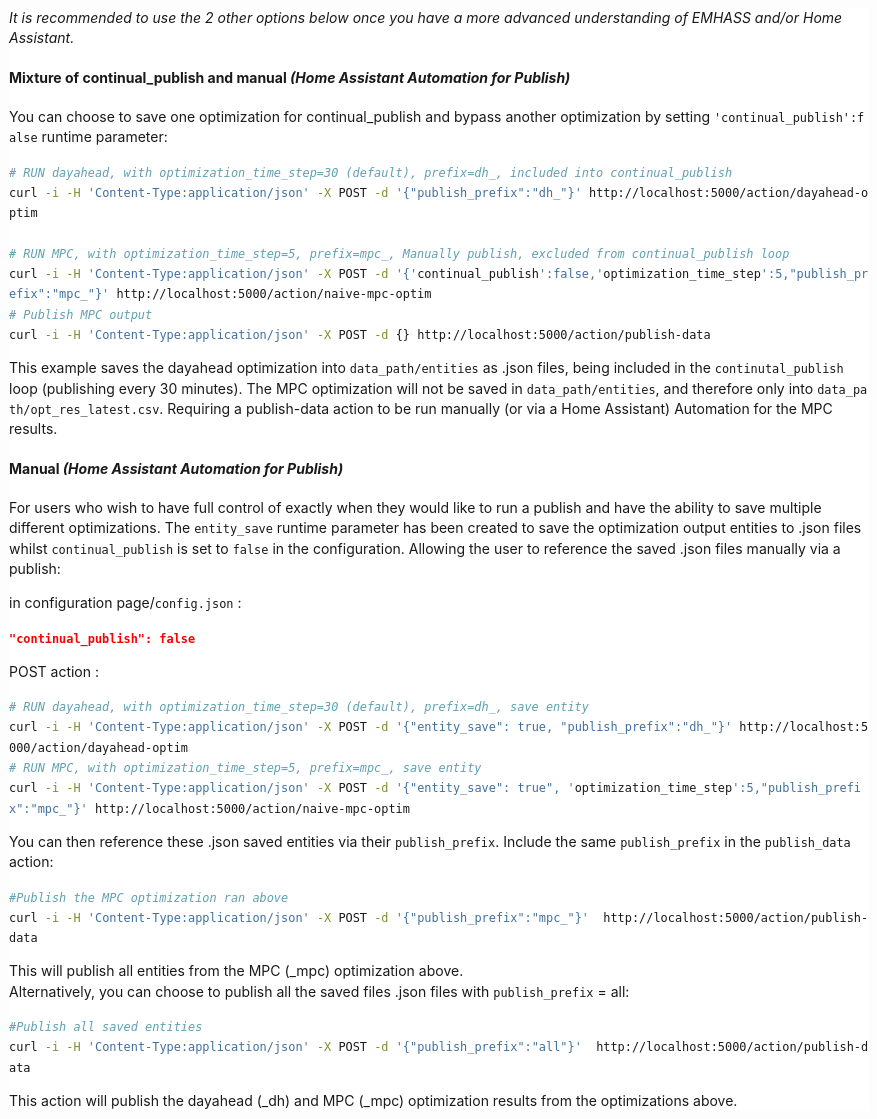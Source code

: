 *It is recommended to use the 2 other options below once you have a more advanced understanding of EMHASS and/or Home Assistant.*

#### Mixture of continual_publish and manual *(Home Assistant Automation for Publish)*

You can choose to save one optimization for continual_publish and bypass another optimization by setting `'continual_publish':false` runtime parameter:
```bash
# RUN dayahead, with optimization_time_step=30 (default), prefix=dh_, included into continual_publish
curl -i -H 'Content-Type:application/json' -X POST -d '{"publish_prefix":"dh_"}' http://localhost:5000/action/dayahead-optim

# RUN MPC, with optimization_time_step=5, prefix=mpc_, Manually publish, excluded from continual_publish loop
curl -i -H 'Content-Type:application/json' -X POST -d '{'continual_publish':false,'optimization_time_step':5,"publish_prefix":"mpc_"}' http://localhost:5000/action/naive-mpc-optim
# Publish MPC output
curl -i -H 'Content-Type:application/json' -X POST -d {} http://localhost:5000/action/publish-data
```
This example saves the dayahead optimization into `data_path/entities` as .json files, being included in the `continutal_publish` loop (publishing every 30 minutes). The MPC optimization will not be saved in `data_path/entities`, and therefore only into `data_path/opt_res_latest.csv`. Requiring a publish-data action to be run manually (or via a Home Assistant) Automation for the MPC results. 

#### Manual *(Home Assistant Automation for Publish)*

For users who wish to have full control of exactly when they would like to run a publish and have the ability to save multiple different optimizations. The `entity_save` runtime parameter has been created to save the optimization output entities to .json files whilst  `continual_publish` is set to `false` in the configuration. Allowing the user to reference the saved .json files manually via a publish:

in configuration page/`config.json` :
```json
"continual_publish": false
```
POST action :
```bash
# RUN dayahead, with optimization_time_step=30 (default), prefix=dh_, save entity
curl -i -H 'Content-Type:application/json' -X POST -d '{"entity_save": true, "publish_prefix":"dh_"}' http://localhost:5000/action/dayahead-optim
# RUN MPC, with optimization_time_step=5, prefix=mpc_, save entity
curl -i -H 'Content-Type:application/json' -X POST -d '{"entity_save": true", 'optimization_time_step':5,"publish_prefix":"mpc_"}' http://localhost:5000/action/naive-mpc-optim
```
You can then reference these .json saved entities via their `publish_prefix`. Include the same `publish_prefix` in the `publish_data` action:
```bash
#Publish the MPC optimization ran above 
curl -i -H 'Content-Type:application/json' -X POST -d '{"publish_prefix":"mpc_"}'  http://localhost:5000/action/publish-data
```
This will publish all entities from the MPC (_mpc) optimization above.
</br>
Alternatively, you can choose to publish all the saved files .json files with `publish_prefix` = all:
```bash
#Publish all saved entities
curl -i -H 'Content-Type:application/json' -X POST -d '{"publish_prefix":"all"}'  http://localhost:5000/action/publish-data
```
This action will publish the dayahead (_dh) and MPC (_mpc) optimization results from the optimizations above.
